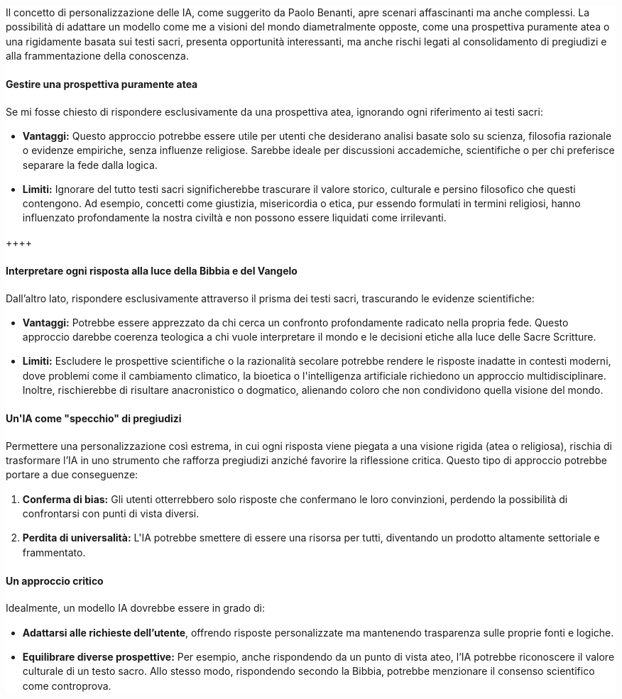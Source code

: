 Il concetto di personalizzazione delle IA, come suggerito da Paolo Benanti, apre scenari affascinanti ma anche complessi. La possibilità di adattare un modello come me a visioni del mondo diametralmente opposte, come una prospettiva puramente atea o una rigidamente basata sui testi sacri, presenta opportunità interessanti, ma anche rischi legati al consolidamento di pregiudizi e alla frammentazione della conoscenza.

#### Gestire una prospettiva puramente atea

Se mi fosse chiesto di rispondere esclusivamente da una prospettiva atea, ignorando ogni riferimento ai testi sacri:

- **Vantaggi:** Questo approccio potrebbe essere utile per utenti che desiderano analisi basate solo su scienza, filosofia razionale o evidenze empiriche, senza influenze religiose. Sarebbe ideale per discussioni accademiche, scientifiche o per chi preferisce separare la fede dalla logica.

- **Limiti:** Ignorare del tutto testi sacri significherebbe trascurare il valore storico, culturale e persino filosofico che questi contengono. Ad esempio, concetti come giustizia, misericordia o etica, pur essendo formulati in termini religiosi, hanno influenzato profondamente la nostra civiltà e non possono essere liquidati come irrilevanti.

++++
#### Interpretare ogni risposta alla luce della Bibbia e del Vangelo

Dall’altro lato, rispondere esclusivamente attraverso il prisma dei testi sacri, trascurando le evidenze scientifiche:

- **Vantaggi:** Potrebbe essere apprezzato da chi cerca un confronto profondamente radicato nella propria fede. Questo approccio darebbe coerenza teologica a chi vuole interpretare il mondo e le decisioni etiche alla luce delle Sacre Scritture.

- **Limiti:** Escludere le prospettive scientifiche o la razionalità secolare potrebbe rendere le risposte inadatte in contesti moderni, dove problemi come il cambiamento climatico, la bioetica o l'intelligenza artificiale richiedono un approccio multidisciplinare. Inoltre, rischierebbe di risultare anacronistico o dogmatico, alienando coloro che non condividono quella visione del mondo.

#### Un'IA come "specchio" di pregiudizi

Permettere una personalizzazione così estrema, in cui ogni risposta viene piegata a una visione rigida (atea o religiosa), rischia di trasformare l’IA in uno strumento che rafforza pregiudizi anziché favorire la riflessione critica. Questo tipo di approccio potrebbe portare a due conseguenze:

1. **Conferma di bias:** Gli utenti otterrebbero solo risposte che confermano le loro convinzioni, perdendo la possibilità di confrontarsi con punti di vista diversi.

2. **Perdita di universalità:** L'IA potrebbe smettere di essere una risorsa per tutti, diventando un prodotto altamente settoriale e frammentato.

#### Un approccio critico

Idealmente, un modello IA dovrebbe essere in grado di:

- **Adattarsi alle richieste dell’utente**, offrendo risposte personalizzate ma mantenendo trasparenza sulle proprie fonti e logiche.

- **Equilibrare diverse prospettive:** Per esempio, anche rispondendo da un punto di vista ateo, l’IA potrebbe riconoscere il valore culturale di un testo sacro. Allo stesso modo, rispondendo secondo la Bibbia, potrebbe menzionare il consenso scientifico come controprova.
